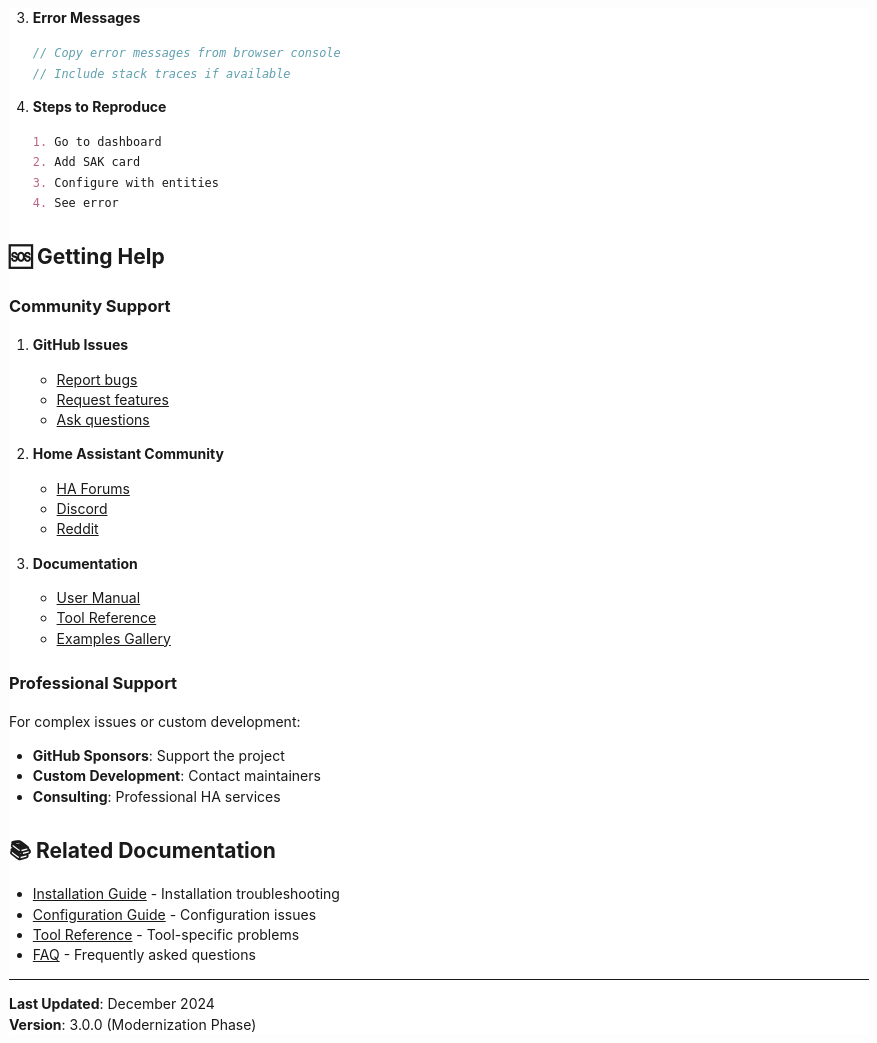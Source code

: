 3. **Error Messages**
   ```javascript
   // Copy error messages from browser console
   // Include stack traces if available
   ```

4. **Steps to Reproduce**
   ```markdown
   1. Go to dashboard
   2. Add SAK card
   3. Configure with entities
   4. See error
   ```

## 🆘 Getting Help

### Community Support

1. **GitHub Issues**
   - [Report bugs](https://github.com/AmoebeLabs/swiss-army-knife-card/issues)
   - [Request features](https://github.com/AmoebeLabs/swiss-army-knife-card/issues)
   - [Ask questions](https://github.com/AmoebeLabs/swiss-army-knife-card/discussions)

2. **Home Assistant Community**
   - [HA Forums](https://community.home-assistant.io/)
   - [Discord](https://discord.gg/c5DvZ4e)
   - [Reddit](https://reddit.com/r/homeassistant)

3. **Documentation**
   - [User Manual](../user-guides/user-manual.md)
   - [Tool Reference](../user-guides/tool-reference.md)
   - [Examples Gallery](../user-guides/examples.md)

### Professional Support

For complex issues or custom development:

- **GitHub Sponsors**: Support the project
- **Custom Development**: Contact maintainers
- **Consulting**: Professional HA services

## 📚 Related Documentation

- [Installation Guide](../getting-started/installation.md) - Installation troubleshooting
- [Configuration Guide](../user-guides/configuration.md) - Configuration issues
- [Tool Reference](../user-guides/tool-reference.md) - Tool-specific problems
- [FAQ](faq.md) - Frequently asked questions

---

**Last Updated**: December 2024  
**Version**: 3.0.0 (Modernization Phase)